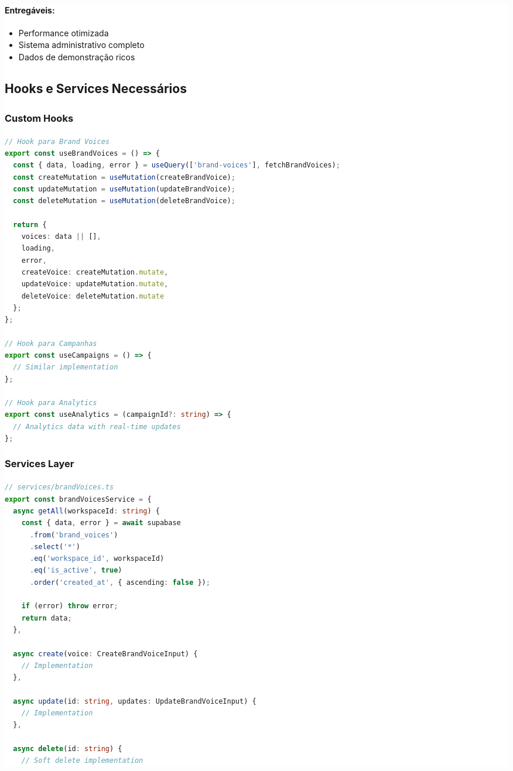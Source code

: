 #### Entregáveis:
- Performance otimizada
- Sistema administrativo completo
- Dados de demonstração ricos

## Hooks e Services Necessários

### Custom Hooks
```typescript
// Hook para Brand Voices
export const useBrandVoices = () => {
  const { data, loading, error } = useQuery(['brand-voices'], fetchBrandVoices);
  const createMutation = useMutation(createBrandVoice);
  const updateMutation = useMutation(updateBrandVoice);
  const deleteMutation = useMutation(deleteBrandVoice);
  
  return {
    voices: data || [],
    loading,
    error,
    createVoice: createMutation.mutate,
    updateVoice: updateMutation.mutate,
    deleteVoice: deleteMutation.mutate
  };
};

// Hook para Campanhas
export const useCampaigns = () => {
  // Similar implementation
};

// Hook para Analytics
export const useAnalytics = (campaignId?: string) => {
  // Analytics data with real-time updates
};
```

### Services Layer
```typescript
// services/brandVoices.ts
export const brandVoicesService = {
  async getAll(workspaceId: string) {
    const { data, error } = await supabase
      .from('brand_voices')
      .select('*')
      .eq('workspace_id', workspaceId)
      .eq('is_active', true)
      .order('created_at', { ascending: false });
    
    if (error) throw error;
    return data;
  },
  
  async create(voice: CreateBrandVoiceInput) {
    // Implementation
  },
  
  async update(id: string, updates: UpdateBrandVoiceInput) {
    // Implementation  
  },
  
  async delete(id: string) {
    // Soft delete implementation
```